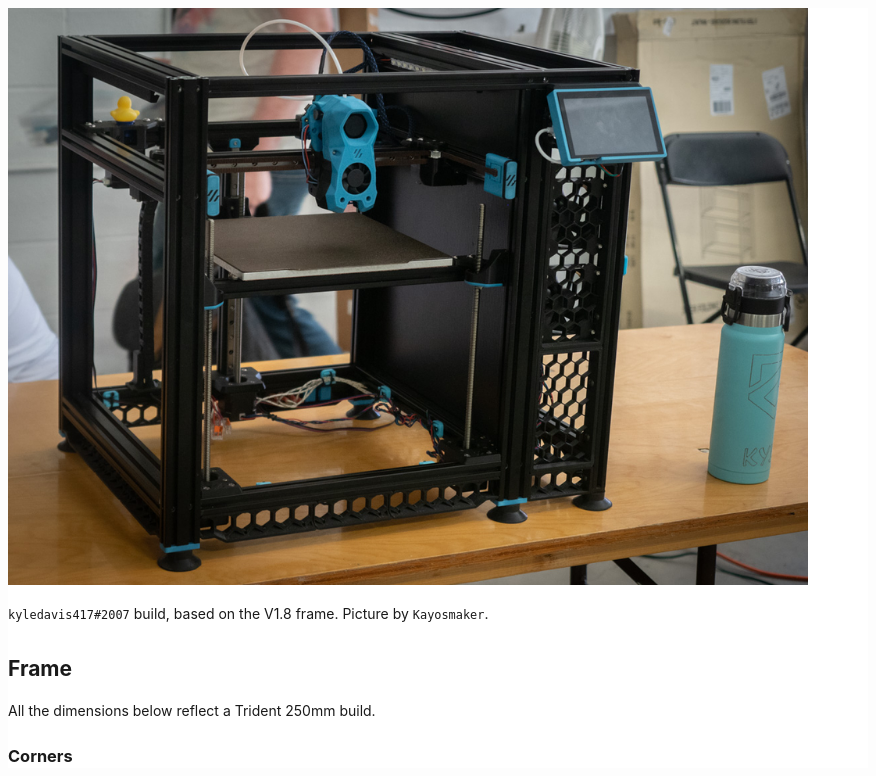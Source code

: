   <img src="images/trident.jpeg" width="800">
</p>

`kyledavis417#2007` build, based on the V1.8 frame. Picture by `Kayosmaker`.


## Frame

All the dimensions below reflect a Trident 250mm build.

### Corners

<p align="center">